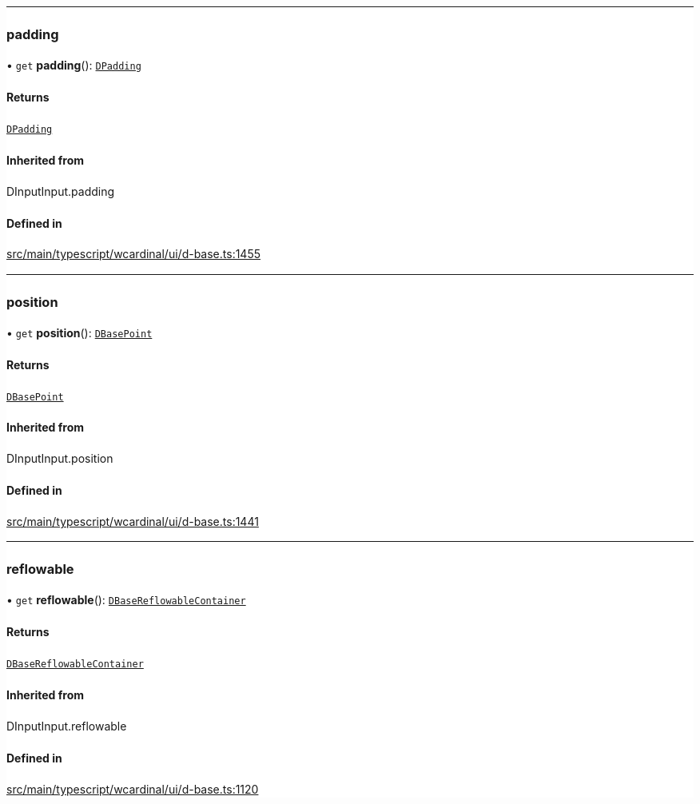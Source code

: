 ___

### padding

• `get` **padding**(): [`DPadding`](../interfaces/DPadding.md)

#### Returns

[`DPadding`](../interfaces/DPadding.md)

#### Inherited from

DInputInput.padding

#### Defined in

[src/main/typescript/wcardinal/ui/d-base.ts:1455](https://github.com/winter-cardinal/winter-cardinal-ui/blob/v0.407.0/src/main/typescript/wcardinal/ui/d-base.ts#L1455)

___

### position

• `get` **position**(): [`DBasePoint`](DBasePoint.md)

#### Returns

[`DBasePoint`](DBasePoint.md)

#### Inherited from

DInputInput.position

#### Defined in

[src/main/typescript/wcardinal/ui/d-base.ts:1441](https://github.com/winter-cardinal/winter-cardinal-ui/blob/v0.407.0/src/main/typescript/wcardinal/ui/d-base.ts#L1441)

___

### reflowable

• `get` **reflowable**(): [`DBaseReflowableContainer`](DBaseReflowableContainer.md)

#### Returns

[`DBaseReflowableContainer`](DBaseReflowableContainer.md)

#### Inherited from

DInputInput.reflowable

#### Defined in

[src/main/typescript/wcardinal/ui/d-base.ts:1120](https://github.com/winter-cardinal/winter-cardinal-ui/blob/v0.407.0/src/main/typescript/wcardinal/ui/d-base.ts#L1120)
